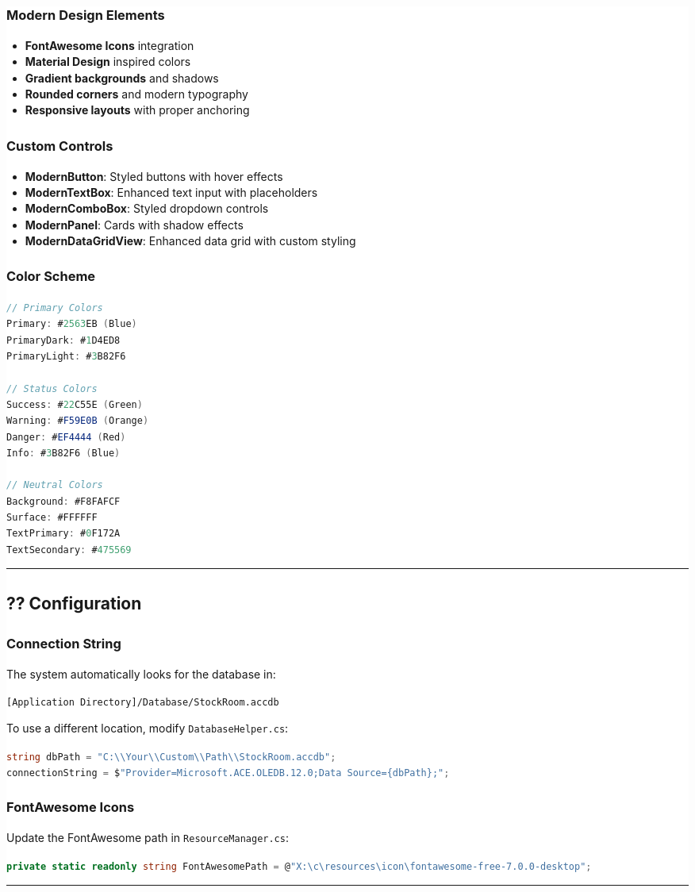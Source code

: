 ### Modern Design Elements
- **FontAwesome Icons** integration
- **Material Design** inspired colors
- **Gradient backgrounds** and shadows
- **Rounded corners** and modern typography
- **Responsive layouts** with proper anchoring

### Custom Controls
- **ModernButton**: Styled buttons with hover effects
- **ModernTextBox**: Enhanced text input with placeholders
- **ModernComboBox**: Styled dropdown controls
- **ModernPanel**: Cards with shadow effects
- **ModernDataGridView**: Enhanced data grid with custom styling

### Color Scheme
```csharp
// Primary Colors
Primary: #2563EB (Blue)
PrimaryDark: #1D4ED8
PrimaryLight: #3B82F6

// Status Colors  
Success: #22C55E (Green)
Warning: #F59E0B (Orange)
Danger: #EF4444 (Red)
Info: #3B82F6 (Blue)

// Neutral Colors
Background: #F8FAFCF
Surface: #FFFFFF
TextPrimary: #0F172A
TextSecondary: #475569
```

---

## ?? Configuration

### Connection String
The system automatically looks for the database in:
```
[Application Directory]/Database/StockRoom.accdb
```

To use a different location, modify `DatabaseHelper.cs`:
```csharp
string dbPath = "C:\\Your\\Custom\\Path\\StockRoom.accdb";
connectionString = $"Provider=Microsoft.ACE.OLEDB.12.0;Data Source={dbPath};";
```

### FontAwesome Icons
Update the FontAwesome path in `ResourceManager.cs`:
```csharp
private static readonly string FontAwesomePath = @"X:\c\resources\icon\fontawesome-free-7.0.0-desktop";
```

---